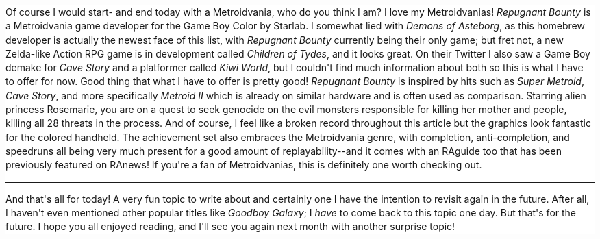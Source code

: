 Of course I would start- and end today with a Metroidvania, who do you think I am? I love my Metroidvanias! _Repugnant Bounty_ is a Metroidvania game developer for the Game Boy Color by Starlab. I somewhat lied with _Demons of Asteborg_, as this homebrew developer is actually the newest face of this list, with _Repugnant Bounty_ currently being their only game; but fret not, a new Zelda-like Action RPG game is in development called _Children of Tydes_, and it looks great. On their Twitter I also saw a Game Boy demake for _Cave Story_ and a platformer called _Kiwi World_, but I couldn't find much information about both so this is what I have to offer for now. Good thing that what I have to offer is pretty good! _Repugnant Bounty_ is inspired by hits such as _Super Metroid_, _Cave Story_, and more specifically _Metroid II_ which is already on similar hardware and is often used as comparison. Starring alien princess Rosemarie, you are on a quest to seek genocide on the evil monsters responsible for killing her mother and people, killing all 28 threats in the process. And of course, I feel like a broken record throughout this article but the graphics look fantastic for the colored handheld. The achievement set also embraces the Metroidvania genre, with completion, anti-completion, and speedruns all being very much present for a good amount of replayability--and it comes with an RAguide too that has been previously featured on RAnews! If you're a fan of Metroidvanias, this is definitely one worth checking out.

***

And that's all for today! A very fun topic to write about and certainly one I have the intention to revisit again in the future. After all, I haven't even mentioned other popular titles like _Goodboy Galaxy_; I *have* to come back to this topic one day. But that's for the future. I hope you all enjoyed reading, and I'll see you again next month with another surprise topic!